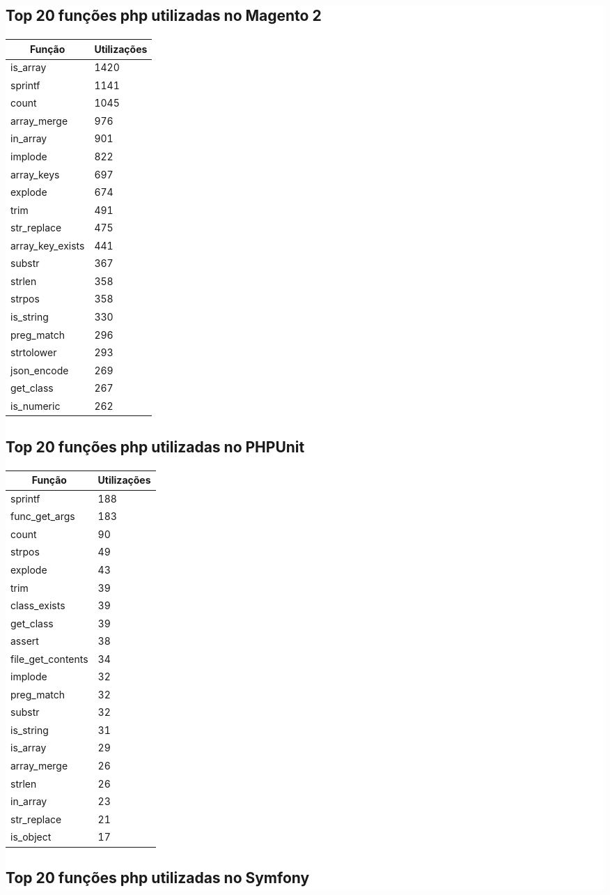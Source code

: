 ## Top 20 funções php utilizadas no Magento 2

| Função | Utilizações |
| -------- | ------ |
is_array | 1420
sprintf | 1141
count | 1045
array_merge | 976
in_array | 901
implode | 822
array_keys | 697
explode | 674
trim | 491
str_replace | 475
array_key_exists | 441
substr | 367
strlen | 358
strpos | 358
is_string | 330
preg_match | 296
strtolower | 293
json_encode | 269
get_class | 267
is_numeric | 262

## Top 20 funções php utilizadas no PHPUnit

| Função | Utilizações |
| -------- | ------ |
sprintf | 188
func_get_args | 183
count | 90
strpos | 49
explode | 43
trim | 39
class_exists | 39
get_class | 39
assert | 38
file_get_contents | 34
implode | 32
preg_match | 32
substr | 32
is_string | 31
is_array | 29
array_merge | 26
strlen | 26
in_array | 23
str_replace | 21
is_object | 17

## Top 20 funções php utilizadas no Symfony
